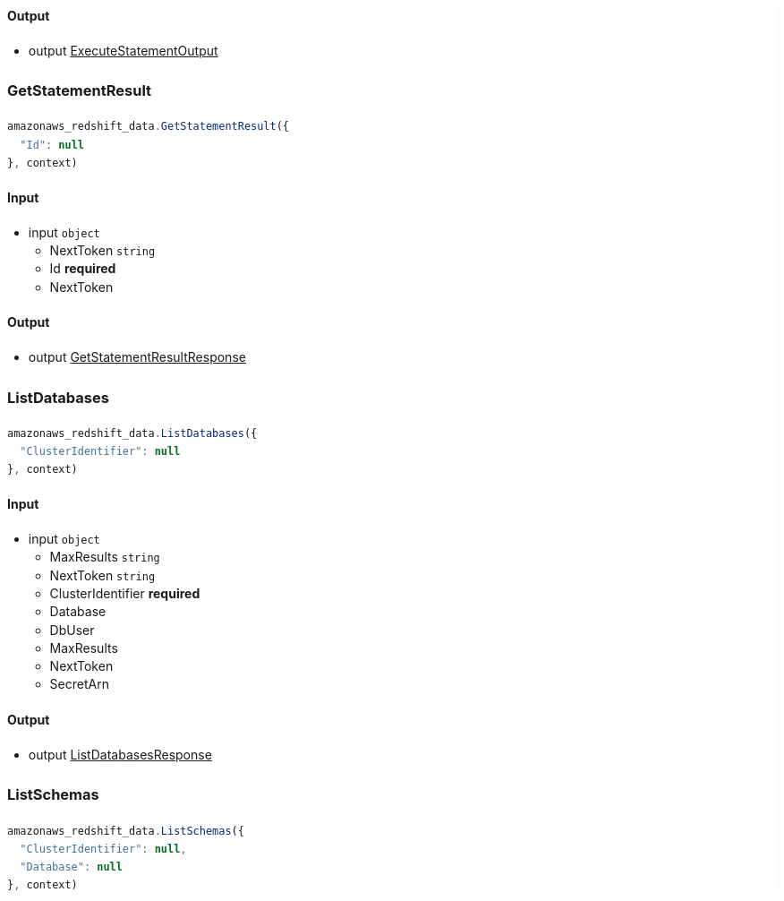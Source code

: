 #### Output
* output [ExecuteStatementOutput](#executestatementoutput)

### GetStatementResult



```js
amazonaws_redshift_data.GetStatementResult({
  "Id": null
}, context)
```

#### Input
* input `object`
  * NextToken `string`
  * Id **required**
  * NextToken

#### Output
* output [GetStatementResultResponse](#getstatementresultresponse)

### ListDatabases



```js
amazonaws_redshift_data.ListDatabases({
  "ClusterIdentifier": null
}, context)
```

#### Input
* input `object`
  * MaxResults `string`
  * NextToken `string`
  * ClusterIdentifier **required**
  * Database
  * DbUser
  * MaxResults
  * NextToken
  * SecretArn

#### Output
* output [ListDatabasesResponse](#listdatabasesresponse)

### ListSchemas



```js
amazonaws_redshift_data.ListSchemas({
  "ClusterIdentifier": null,
  "Database": null
}, context)
```
